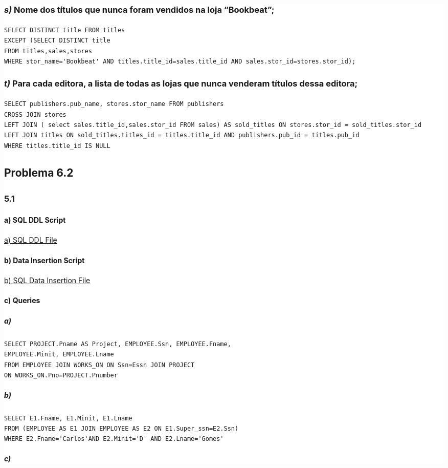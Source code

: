 ### *s)* Nome dos títulos que nunca foram vendidos na loja “Bookbeat”;

```
SELECT DISTINCT title FROM titles
EXCEPT (SELECT DISTINCT title
FROM titles,sales,stores
WHERE stor_name='Bookbeat' AND titles.title_id=sales.title_id AND sales.stor_id=stores.stor_id);
```

### *t)* Para cada editora, a lista de todas as lojas que nunca venderam títulos dessa editora; 

```
SELECT publishers.pub_name, stores.stor_name FROM publishers 
CROSS JOIN stores
LEFT JOIN ( select sales.title_id,sales.stor_id FROM sales) AS sold_titles ON stores.stor_id = sold_titles.stor_id
LEFT JOIN titles ON sold_titles.titles_id = titles.title_id AND publishers.pub_id = titles.pub_id
WHERE titles.title_id IS NULL
```

## Problema 6.2

### ​5.1

#### a) SQL DDL Script
 
[a) SQL DDL File](ex_6_2_1_ddl.sql "SQLFileQuestion")

#### b) Data Insertion Script

[b) SQL Data Insertion File](ex_6_2_1_data.sql "SQLFileQuestion")

#### c) Queries

##### *a)*

```
SELECT PROJECT.Pname AS Project, EMPLOYEE.Ssn, EMPLOYEE.Fname,
EMPLOYEE.Minit, EMPLOYEE.Lname
FROM EMPLOYEE JOIN WORKS_ON ON Ssn=Essn JOIN PROJECT
ON WORKS_ON.Pno=PROJECT.Pnumber
```

##### *b)* 

```
SELECT E1.Fname, E1.Minit, E1.Lname
FROM (EMPLOYEE AS E1 JOIN EMPLOYEE AS E2 ON E1.Super_ssn=E2.Ssn)
WHERE E2.Fname='Carlos'AND E2.Minit='D' AND E2.Lname='Gomes'
```

##### *c)* 
